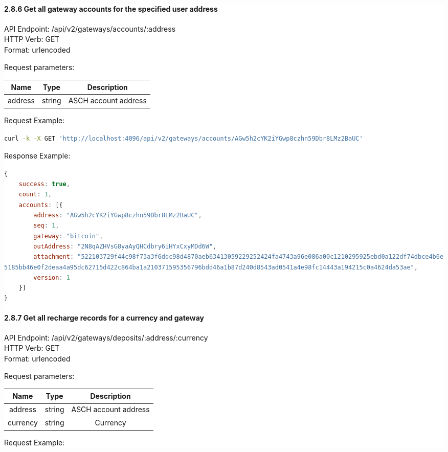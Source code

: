#### **2.8.6 Get all gateway accounts for the specified user address**

API Endpoint: /api/v2/gateways/accounts/:address  
HTTP Verb: GET  
Format: urlencoded  

Request parameters:  

|   Name   |   Type   |   Description   |
| :-----: | :----: | :------: |
| address | string | ASCH account address |

Request Example:  

```bash
curl -k -X GET 'http://localhost:4096/api/v2/gateways/accounts/AGw5h2cYK2iYGwp8czhn59Dbr8LMz2BaUC'    
```

Response Example:  

```js
{
    success: true,
    count: 1,
    accounts: [{
        address: "AGw5h2cYK2iYGwp8czhn59Dbr8LMz2BaUC",
        seq: 1,
        gateway: "bitcoin",
        outAddress: "2N8qAZHVsG8yaAyQHCdbry6iHYxCxyMDd6W",
        attachment: "522103729f44c98f73a3f6ddc98d4870aeb63413059229252424fa4743a96e086a00c1210295925ebd0a122df74dbce4b6e5185bb46e0f2deaa4a95dc62715d422c864ba1a210371595356796bdd46a1b87d240d8543ad0541a4e98fc14443a194215c0a4624da53ae",
        version: 1
    }]
}
```

#### **2.8.7 Get all recharge records for a currency and gateway**

API Endpoint: /api/v2/gateways/deposits/:address/:currency  
HTTP Verb: GET  
Format: urlencoded  

Request parameters:  

|   Name   |   Type   |   Description   |
| :------: | :----: | :------: |
| address  | string | ASCH account address |
| currency | string |   Currency   |

Request Example:  
